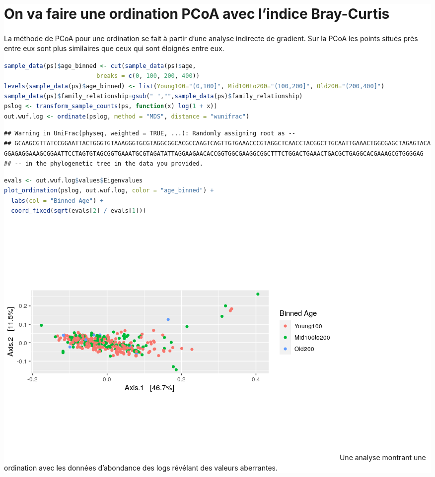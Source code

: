 
# On va faire une ordination PCoA avec l’indice Bray-Curtis

La méthode de PCoA pour une ordination se fait à partir d’une analyse
indirecte de gradient. Sur la PCoA les points situés près entre eux sont
plus similaires que ceux qui sont éloignés entre eux.

``` r
sample_data(ps)$age_binned <- cut(sample_data(ps)$age,
                          breaks = c(0, 100, 200, 400))
levels(sample_data(ps)$age_binned) <- list(Young100="(0,100]", Mid100to200="(100,200]", Old200="(200,400]")
sample_data(ps)$family_relationship=gsub(" ","",sample_data(ps)$family_relationship)
pslog <- transform_sample_counts(ps, function(x) log(1 + x))
out.wuf.log <- ordinate(pslog, method = "MDS", distance = "wunifrac")
```

    ## Warning in UniFrac(physeq, weighted = TRUE, ...): Randomly assigning root as --
    ## GCAAGCGTTATCCGGAATTACTGGGTGTAAAGGGTGCGTAGGCGGCACGCCAAGTCAGTTGTGAAACCCGTAGGCTCAACCTACGGCTTGCAATTGAAACTGGCGAGCTAGAGTACAGGAGAGGAAAGCGGAATTCCTAGTGTAGCGGTGAAATGCGTAGATATTAGGAAGAACACCGGTGGCGAAGGCGGCTTTCTGGACTGAAACTGACGCTGAGGCACGAAAGCGTGGGGAG
    ## -- in the phylogenetic tree in the data you provided.

``` r
evals <- out.wuf.log$values$Eigenvalues
plot_ordination(pslog, out.wuf.log, color = "age_binned") +
  labs(col = "Binned Age") +
  coord_fixed(sqrt(evals[2] / evals[1]))
```

![](03_phyloseq-tutorial_files/figure-gfm/unnamed-chunk-37-1.png)
Une analyse montrant une ordination avec les données d’abondance des
logs révélant des valeurs aberrantes.
